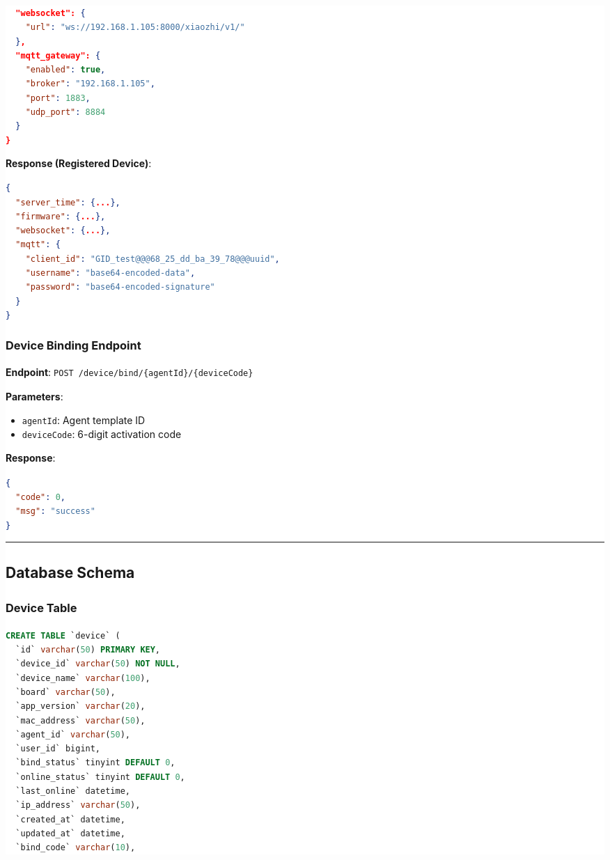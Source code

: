 ```json
  "websocket": {
    "url": "ws://192.168.1.105:8000/xiaozhi/v1/"
  },
  "mqtt_gateway": {
    "enabled": true,
    "broker": "192.168.1.105",
    "port": 1883,
    "udp_port": 8884
  }
}
```

**Response (Registered Device)**:
```json
{
  "server_time": {...},
  "firmware": {...},
  "websocket": {...},
  "mqtt": {
    "client_id": "GID_test@@@68_25_dd_ba_39_78@@@uuid",
    "username": "base64-encoded-data",
    "password": "base64-encoded-signature"
  }
}
```

### Device Binding Endpoint

**Endpoint**: `POST /device/bind/{agentId}/{deviceCode}`

**Parameters**:
- `agentId`: Agent template ID
- `deviceCode`: 6-digit activation code

**Response**:
```json
{
  "code": 0,
  "msg": "success"
}
```

---

## Database Schema

### Device Table

```sql
CREATE TABLE `device` (
  `id` varchar(50) PRIMARY KEY,
  `device_id` varchar(50) NOT NULL,
  `device_name` varchar(100),
  `board` varchar(50),
  `app_version` varchar(20),
  `mac_address` varchar(50),
  `agent_id` varchar(50),
  `user_id` bigint,
  `bind_status` tinyint DEFAULT 0,
  `online_status` tinyint DEFAULT 0,
  `last_online` datetime,
  `ip_address` varchar(50),
  `created_at` datetime,
  `updated_at` datetime,
  `bind_code` varchar(10),
```